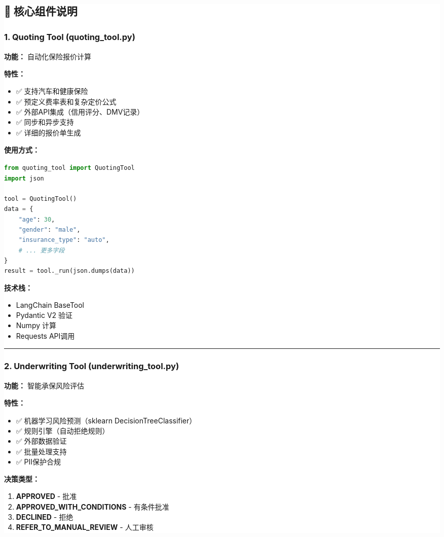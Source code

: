 
## 🎯 核心组件说明

### 1. Quoting Tool (quoting_tool.py)

**功能：** 自动化保险报价计算

**特性：**
- ✅ 支持汽车和健康保险
- ✅ 预定义费率表和复杂定价公式
- ✅ 外部API集成（信用评分、DMV记录）
- ✅ 同步和异步支持
- ✅ 详细的报价单生成

**使用方式：**
```python
from quoting_tool import QuotingTool
import json

tool = QuotingTool()
data = {
    "age": 30,
    "gender": "male",
    "insurance_type": "auto",
    # ... 更多字段
}
result = tool._run(json.dumps(data))
```

**技术栈：**
- LangChain BaseTool
- Pydantic V2 验证
- Numpy 计算
- Requests API调用

---

### 2. Underwriting Tool (underwriting_tool.py)

**功能：** 智能承保风险评估

**特性：**
- ✅ 机器学习风险预测（sklearn DecisionTreeClassifier）
- ✅ 规则引擎（自动拒绝规则）
- ✅ 外部数据验证
- ✅ 批量处理支持
- ✅ PII保护合规

**决策类型：**
1. **APPROVED** - 批准
2. **APPROVED_WITH_CONDITIONS** - 有条件批准
3. **DECLINED** - 拒绝
4. **REFER_TO_MANUAL_REVIEW** - 人工审核

